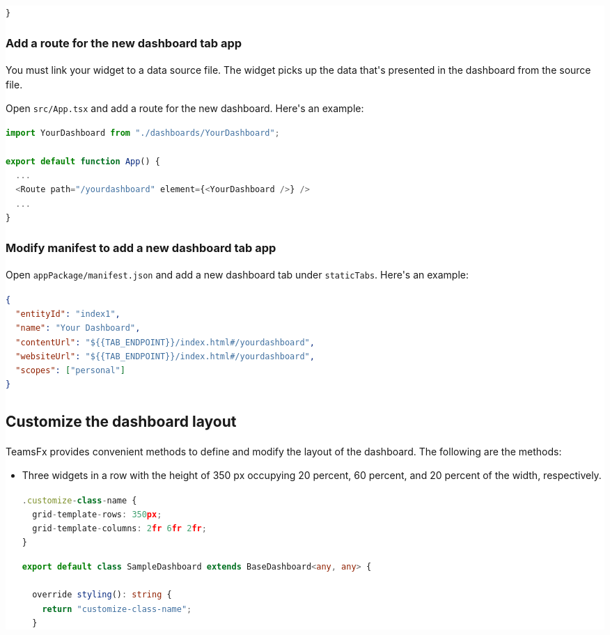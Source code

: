 ```typescript
}
```

### Add a route for the new dashboard tab app

You must link your widget to a data source file. The widget picks up the data that's presented in the dashboard from the source file.

Open `src/App.tsx` and add a route for the new dashboard. Here's an example:

```typescript
import YourDashboard from "./dashboards/YourDashboard";

export default function App() {
  ...
  <Route path="/yourdashboard" element={<YourDashboard />} />
  ...
}
```

### Modify manifest to add a new dashboard tab app

Open `appPackage/manifest.json` and add a new dashboard tab under `staticTabs`. Here's an example:

```json
{
  "entityId": "index1",
  "name": "Your Dashboard",
  "contentUrl": "${{TAB_ENDPOINT}}/index.html#/yourdashboard",
  "websiteUrl": "${{TAB_ENDPOINT}}/index.html#/yourdashboard",
  "scopes": ["personal"]
}
```

## Customize the dashboard layout

TeamsFx provides convenient methods to define and modify the layout of the dashboard. The following are the methods:

* Three widgets in a row with the height of 350 px occupying 20 percent, 60 percent, and 20 percent of the width, respectively.

    ```typescript
    .customize-class-name {
      grid-template-rows: 350px;
      grid-template-columns: 2fr 6fr 2fr;
    }
    ```

    ```typescript
    export default class SampleDashboard extends BaseDashboard<any, any> {

      override styling(): string {
        return "customize-class-name";
      }

